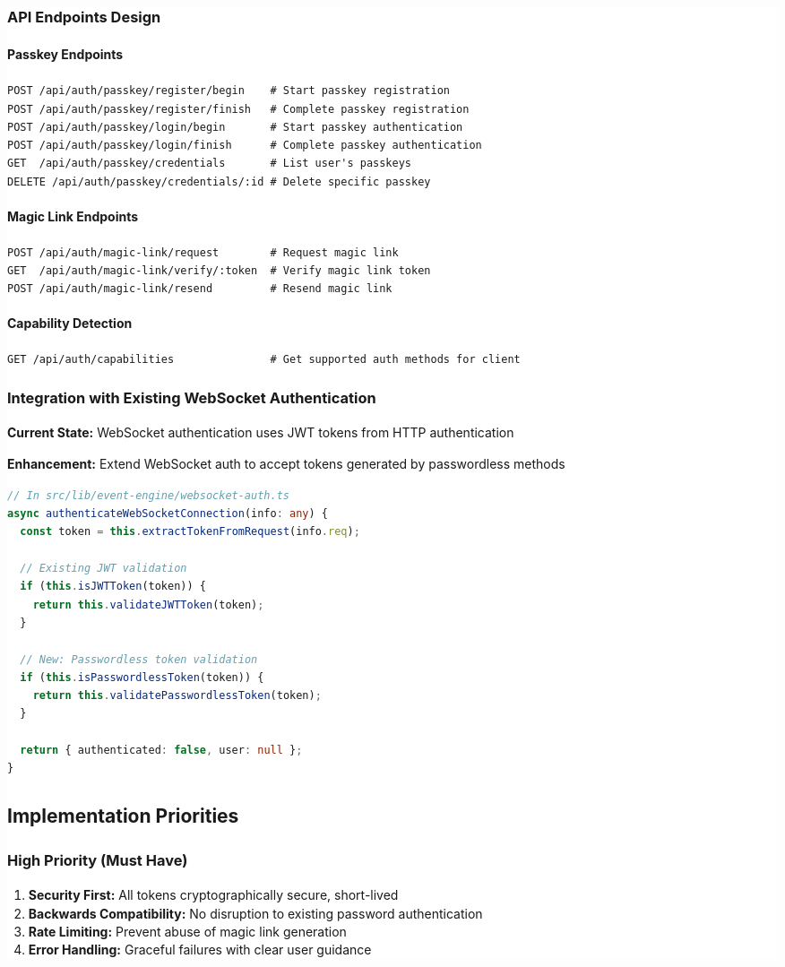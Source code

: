 
### API Endpoints Design

#### Passkey Endpoints
```
POST /api/auth/passkey/register/begin    # Start passkey registration
POST /api/auth/passkey/register/finish   # Complete passkey registration
POST /api/auth/passkey/login/begin       # Start passkey authentication
POST /api/auth/passkey/login/finish      # Complete passkey authentication
GET  /api/auth/passkey/credentials       # List user's passkeys
DELETE /api/auth/passkey/credentials/:id # Delete specific passkey
```

#### Magic Link Endpoints
```
POST /api/auth/magic-link/request        # Request magic link
GET  /api/auth/magic-link/verify/:token  # Verify magic link token
POST /api/auth/magic-link/resend         # Resend magic link
```

#### Capability Detection
```
GET /api/auth/capabilities               # Get supported auth methods for client
```

### Integration with Existing WebSocket Authentication

**Current State:** WebSocket authentication uses JWT tokens from HTTP authentication

**Enhancement:** Extend WebSocket auth to accept tokens generated by passwordless methods

```typescript
// In src/lib/event-engine/websocket-auth.ts
async authenticateWebSocketConnection(info: any) {
  const token = this.extractTokenFromRequest(info.req);

  // Existing JWT validation
  if (this.isJWTToken(token)) {
    return this.validateJWTToken(token);
  }

  // New: Passwordless token validation
  if (this.isPasswordlessToken(token)) {
    return this.validatePasswordlessToken(token);
  }

  return { authenticated: false, user: null };
}
```

## Implementation Priorities

### High Priority (Must Have)
1. **Security First:** All tokens cryptographically secure, short-lived
2. **Backwards Compatibility:** No disruption to existing password authentication
3. **Rate Limiting:** Prevent abuse of magic link generation
4. **Error Handling:** Graceful failures with clear user guidance
